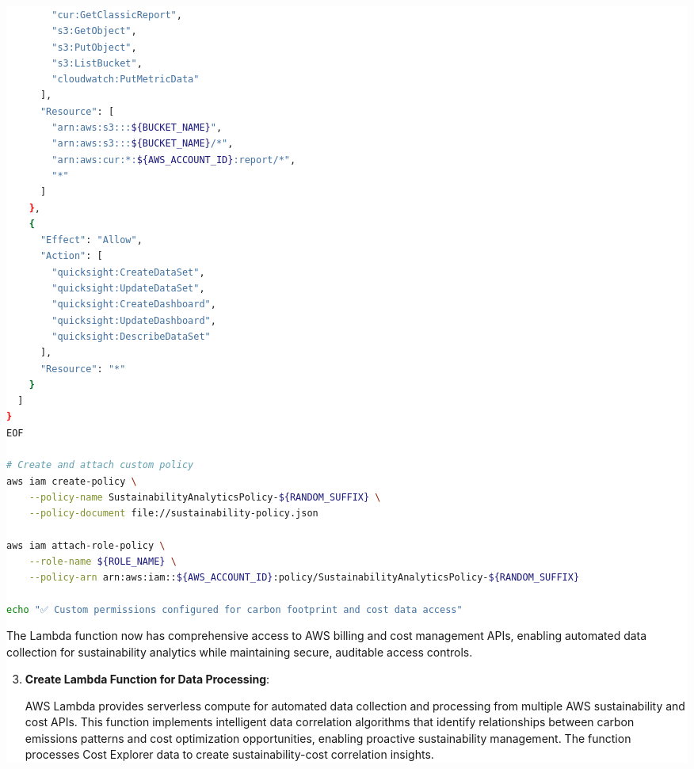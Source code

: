    ```bash
           "cur:GetClassicReport",
           "s3:GetObject",
           "s3:PutObject",
           "s3:ListBucket",
           "cloudwatch:PutMetricData"
         ],
         "Resource": [
           "arn:aws:s3:::${BUCKET_NAME}",
           "arn:aws:s3:::${BUCKET_NAME}/*",
           "arn:aws:cur:*:${AWS_ACCOUNT_ID}:report/*",
           "*"
         ]
       },
       {
         "Effect": "Allow",
         "Action": [
           "quicksight:CreateDataSet",
           "quicksight:UpdateDataSet",
           "quicksight:CreateDashboard",
           "quicksight:UpdateDashboard",
           "quicksight:DescribeDataSet"
         ],
         "Resource": "*"
       }
     ]
   }
   EOF
   
   # Create and attach custom policy
   aws iam create-policy \
       --policy-name SustainabilityAnalyticsPolicy-${RANDOM_SUFFIX} \
       --policy-document file://sustainability-policy.json
   
   aws iam attach-role-policy \
       --role-name ${ROLE_NAME} \
       --policy-arn arn:aws:iam::${AWS_ACCOUNT_ID}:policy/SustainabilityAnalyticsPolicy-${RANDOM_SUFFIX}
   
   echo "✅ Custom permissions configured for carbon footprint and cost data access"
   ```

   The Lambda function now has comprehensive access to AWS billing and cost management APIs, enabling automated data collection for sustainability analytics while maintaining secure, auditable access controls.

3. **Create Lambda Function for Data Processing**:

   AWS Lambda provides serverless compute for automated data collection and processing from multiple AWS sustainability and cost APIs. This function implements intelligent data correlation algorithms that identify relationships between carbon emissions patterns and cost optimization opportunities, enabling proactive sustainability management. The function processes Cost Explorer data to create sustainability-cost correlation insights.
